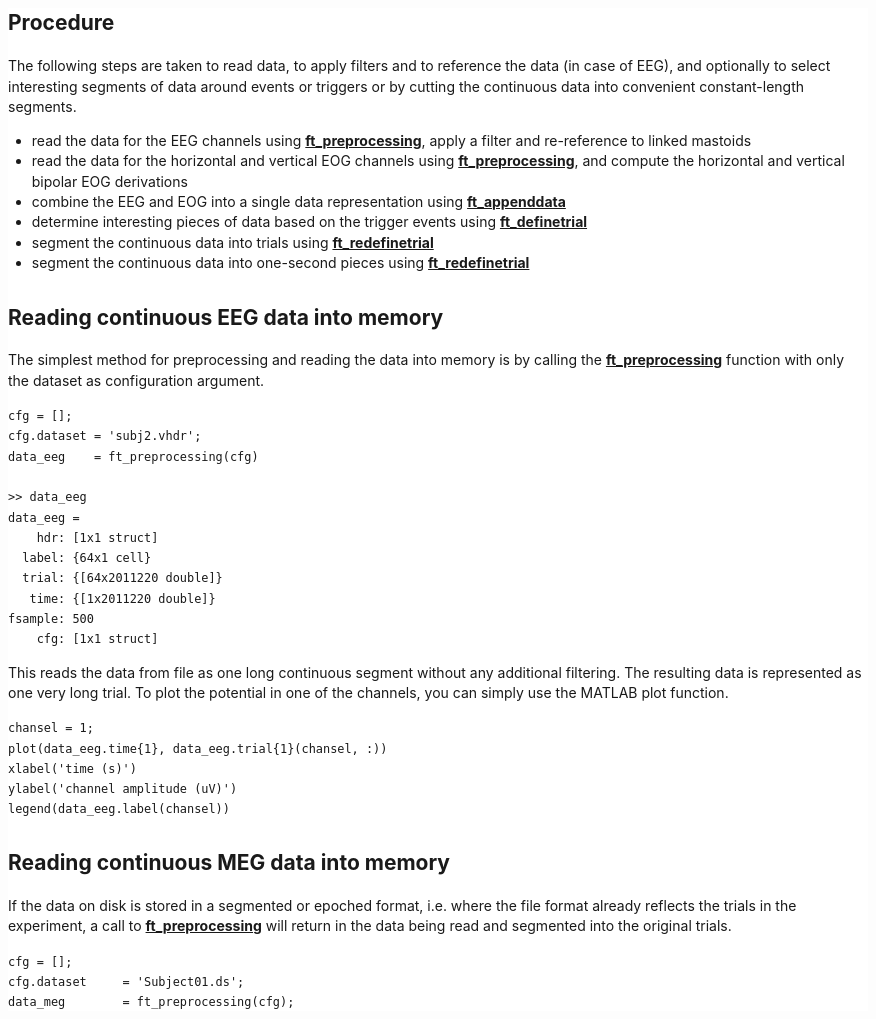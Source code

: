 ## Procedure

The following steps are taken to read data, to apply filters and to reference the data (in case of EEG), and optionally to select interesting segments of data around events or triggers or by cutting the continuous data into convenient constant-length segments.

- read the data for the EEG channels using **[ft_preprocessing](/reference/ft_preprocessing)**, apply a filter and re-reference to linked mastoids
- read the data for the horizontal and vertical EOG channels using **[ft_preprocessing](/reference/ft_preprocessing)**, and compute the horizontal and vertical bipolar EOG derivations
- combine the EEG and EOG into a single data representation using **[ft_appenddata](/reference/ft_appenddata)**
- determine interesting pieces of data based on the trigger events using **[ft_definetrial](/reference/ft_definetrial)**
- segment the continuous data into trials using **[ft_redefinetrial](/reference/ft_redefinetrial)**
- segment the continuous data into one-second pieces using **[ft_redefinetrial](/reference/ft_redefinetrial)**

## Reading continuous EEG data into memory

The simplest method for preprocessing and reading the data into memory is by calling the **[ft_preprocessing](/reference/ft_preprocessing)** function with only the dataset as configuration argument.

    cfg = [];
    cfg.dataset = 'subj2.vhdr';
    data_eeg    = ft_preprocessing(cfg)

    >> data_eeg
    data_eeg =
        hdr: [1x1 struct]
      label: {64x1 cell}
      trial: {[64x2011220 double]}
       time: {[1x2011220 double]}
    fsample: 500
        cfg: [1x1 struct]

This reads the data from file as one long continuous segment without any additional filtering. The resulting data is represented as one very long trial. To plot the potential in one of the channels, you can simply use the MATLAB plot function.

    chansel = 1;
    plot(data_eeg.time{1}, data_eeg.trial{1}(chansel, :))
    xlabel('time (s)')
    ylabel('channel amplitude (uV)')
    legend(data_eeg.label(chansel))

## Reading continuous MEG data into memory

If the data on disk is stored in a segmented or epoched format, i.e. where the file format already reflects the trials in the experiment, a call to **[ft_preprocessing](/reference/ft_preprocessing)** will return in the data being read and segmented into the original trials.

    cfg = [];
    cfg.dataset     = 'Subject01.ds';
    data_meg        = ft_preprocessing(cfg);
